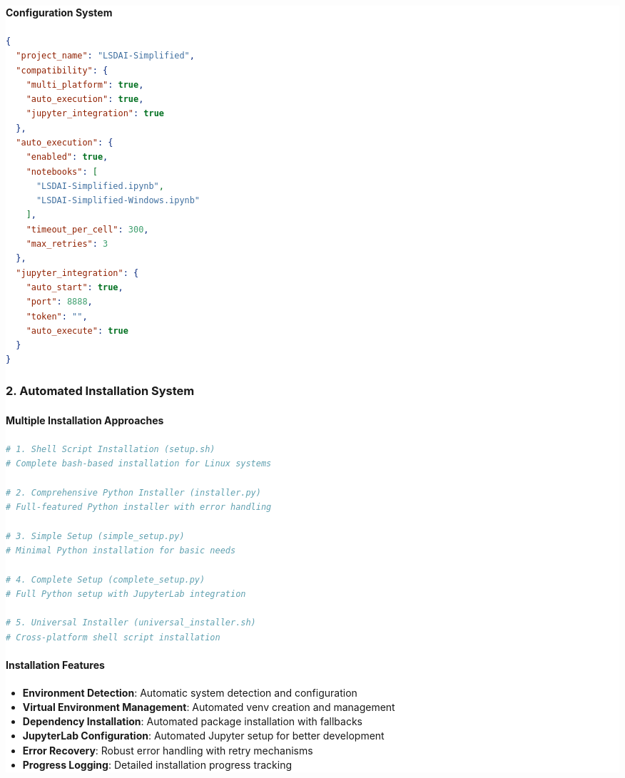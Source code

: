 #### **Configuration System**
```json
{
  "project_name": "LSDAI-Simplified",
  "compatibility": {
    "multi_platform": true,
    "auto_execution": true,
    "jupyter_integration": true
  },
  "auto_execution": {
    "enabled": true,
    "notebooks": [
      "LSDAI-Simplified.ipynb",
      "LSDAI-Simplified-Windows.ipynb"
    ],
    "timeout_per_cell": 300,
    "max_retries": 3
  },
  "jupyter_integration": {
    "auto_start": true,
    "port": 8888,
    "token": "",
    "auto_execute": true
  }
}
```

### **2. Automated Installation System**

#### **Multiple Installation Approaches**
```python
# 1. Shell Script Installation (setup.sh)
# Complete bash-based installation for Linux systems

# 2. Comprehensive Python Installer (installer.py)
# Full-featured Python installer with error handling

# 3. Simple Setup (simple_setup.py)
# Minimal Python installation for basic needs

# 4. Complete Setup (complete_setup.py)
# Full Python setup with JupyterLab integration

# 5. Universal Installer (universal_installer.sh)
# Cross-platform shell script installation
```

#### **Installation Features**
- **Environment Detection**: Automatic system detection and configuration
- **Virtual Environment Management**: Automated venv creation and management
- **Dependency Installation**: Automated package installation with fallbacks
- **JupyterLab Configuration**: Automated Jupyter setup for better development
- **Error Recovery**: Robust error handling with retry mechanisms
- **Progress Logging**: Detailed installation progress tracking
